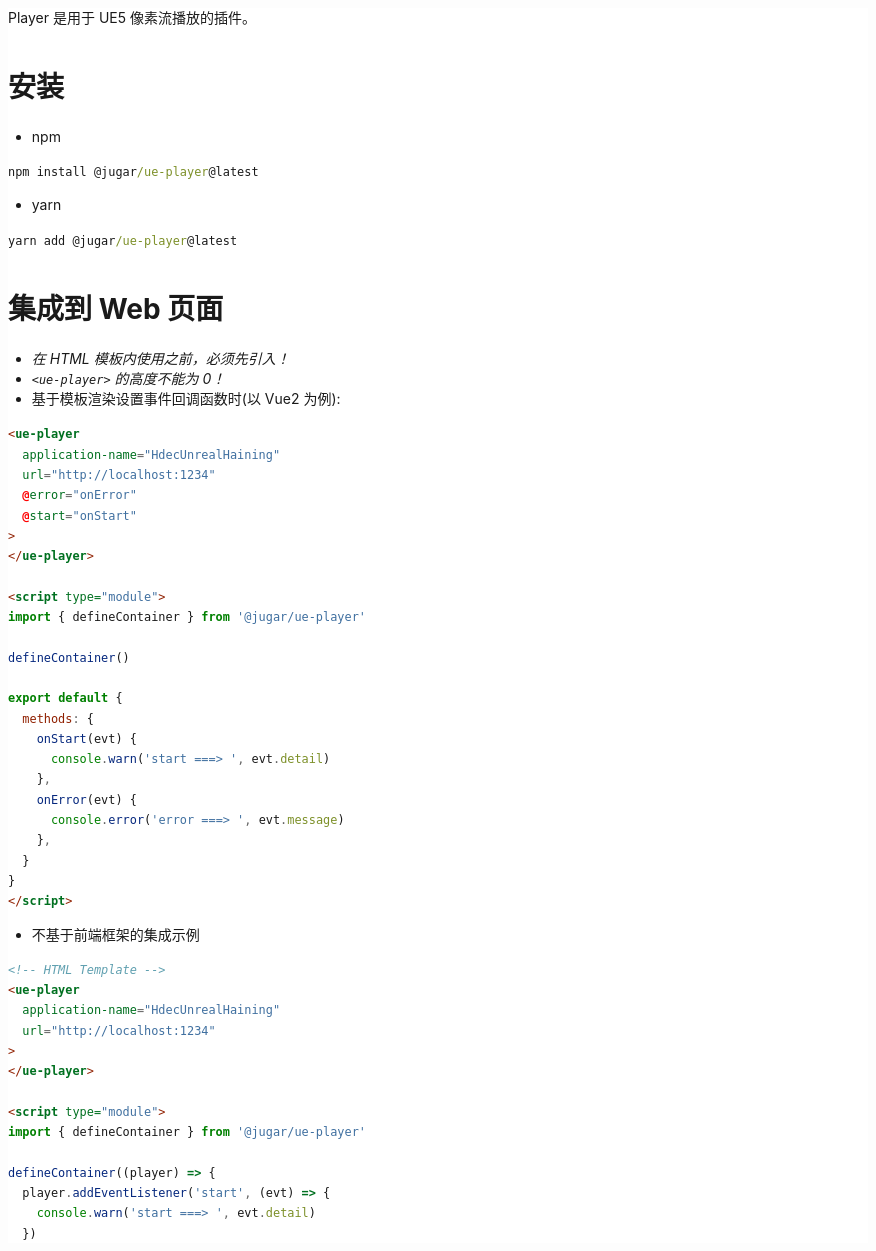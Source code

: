 Player 是用于 UE5 像素流播放的插件。

# 安装

- npm

```cmd
npm install @jugar/ue-player@latest
```

- yarn

```cmd
yarn add @jugar/ue-player@latest
```

# 集成到 Web 页面

- *在 HTML 模板内使用之前，必须先引入！*
- *`<ue-player>` 的高度不能为 0！*
- 基于模板渲染设置事件回调函数时(以 Vue2 为例):

```html
<ue-player
  application-name="HdecUnrealHaining"
  url="http://localhost:1234"
  @error="onError"
  @start="onStart"
>
</ue-player>

<script type="module">
import { defineContainer } from '@jugar/ue-player'

defineContainer()

export default {
  methods: {
    onStart(evt) {
      console.warn('start ===> ', evt.detail)
    },
    onError(evt) {
      console.error('error ===> ', evt.message)
    },
  }
}
</script>
```

- 不基于前端框架的集成示例

```html
<!-- HTML Template -->
<ue-player
  application-name="HdecUnrealHaining"
  url="http://localhost:1234"
>
</ue-player>

<script type="module">
import { defineContainer } from '@jugar/ue-player'

defineContainer((player) => {
  player.addEventListener('start', (evt) => {
    console.warn('start ===> ', evt.detail)
  })
```